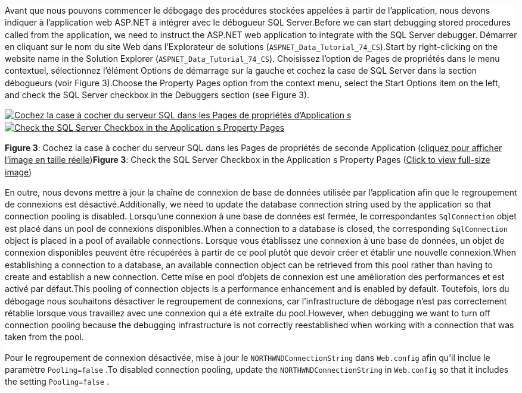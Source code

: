 <span data-ttu-id="2e41a-173">Avant que nous pouvons commencer le débogage des procédures stockées appelées à partir de l’application, nous devons indiquer à l’application web ASP.NET à intégrer avec le débogueur SQL Server.</span><span class="sxs-lookup"><span data-stu-id="2e41a-173">Before we can start debugging stored procedures called from the application, we need to instruct the ASP.NET web application to integrate with the SQL Server debugger.</span></span> <span data-ttu-id="2e41a-174">Démarrer en cliquant sur le nom du site Web dans l’Explorateur de solutions (`ASPNET_Data_Tutorial_74_CS`).</span><span class="sxs-lookup"><span data-stu-id="2e41a-174">Start by right-clicking on the website name in the Solution Explorer (`ASPNET_Data_Tutorial_74_CS`).</span></span> <span data-ttu-id="2e41a-175">Choisissez l’option de Pages de propriétés dans le menu contextuel, sélectionnez l’élément Options de démarrage sur la gauche et cochez la case de SQL Server dans la section débogueurs (voir Figure 3).</span><span class="sxs-lookup"><span data-stu-id="2e41a-175">Choose the Property Pages option from the context menu, select the Start Options item on the left, and check the SQL Server checkbox in the Debuggers section (see Figure 3).</span></span>

<span data-ttu-id="2e41a-176">[![Cochez la case à cocher du serveur SQL dans les Pages de propriétés d’Application s](debugging-stored-procedures-cs/_static/image6.png)](debugging-stored-procedures-cs/_static/image5.png)</span><span class="sxs-lookup"><span data-stu-id="2e41a-176">[![Check the SQL Server Checkbox in the Application s Property Pages](debugging-stored-procedures-cs/_static/image6.png)](debugging-stored-procedures-cs/_static/image5.png)</span></span>

<span data-ttu-id="2e41a-177">**Figure 3**: Cochez la case à cocher du serveur SQL dans les Pages de propriétés de seconde Application ([cliquez pour afficher l’image en taille réelle](debugging-stored-procedures-cs/_static/image7.png))</span><span class="sxs-lookup"><span data-stu-id="2e41a-177">**Figure 3**: Check the SQL Server Checkbox in the Application s Property Pages ([Click to view full-size image](debugging-stored-procedures-cs/_static/image7.png))</span></span>

<span data-ttu-id="2e41a-178">En outre, nous devons mettre à jour la chaîne de connexion de base de données utilisée par l’application afin que le regroupement de connexions est désactivé.</span><span class="sxs-lookup"><span data-stu-id="2e41a-178">Additionally, we need to update the database connection string used by the application so that connection pooling is disabled.</span></span> <span data-ttu-id="2e41a-179">Lorsqu’une connexion à une base de données est fermée, le correspondantes `SqlConnection` objet est placé dans un pool de connexions disponibles.</span><span class="sxs-lookup"><span data-stu-id="2e41a-179">When a connection to a database is closed, the corresponding `SqlConnection` object is placed in a pool of available connections.</span></span> <span data-ttu-id="2e41a-180">Lorsque vous établissez une connexion à une base de données, un objet de connexion disponibles peuvent être récupérées à partir de ce pool plutôt que devoir créer et établir une nouvelle connexion.</span><span class="sxs-lookup"><span data-stu-id="2e41a-180">When establishing a connection to a database, an available connection object can be retrieved from this pool rather than having to create and establish a new connection.</span></span> <span data-ttu-id="2e41a-181">Cette mise en pool d’objets de connexion est une amélioration des performances et est activé par défaut.</span><span class="sxs-lookup"><span data-stu-id="2e41a-181">This pooling of connection objects is a performance enhancement and is enabled by default.</span></span> <span data-ttu-id="2e41a-182">Toutefois, lors du débogage nous souhaitons désactiver le regroupement de connexions, car l’infrastructure de débogage n’est pas correctement rétablie lorsque vous travaillez avec une connexion qui a été extraite du pool.</span><span class="sxs-lookup"><span data-stu-id="2e41a-182">However, when debugging we want to turn off connection pooling because the debugging infrastructure is not correctly reestablished when working with a connection that was taken from the pool.</span></span>

<span data-ttu-id="2e41a-183">Pour le regroupement de connexion désactivée, mise à jour le `NORTHWNDConnectionString` dans `Web.config` afin qu’il inclue le paramètre `Pooling=false` .</span><span class="sxs-lookup"><span data-stu-id="2e41a-183">To disabled connection pooling, update the `NORTHWNDConnectionString` in `Web.config` so that it includes the setting `Pooling=false` .</span></span>

